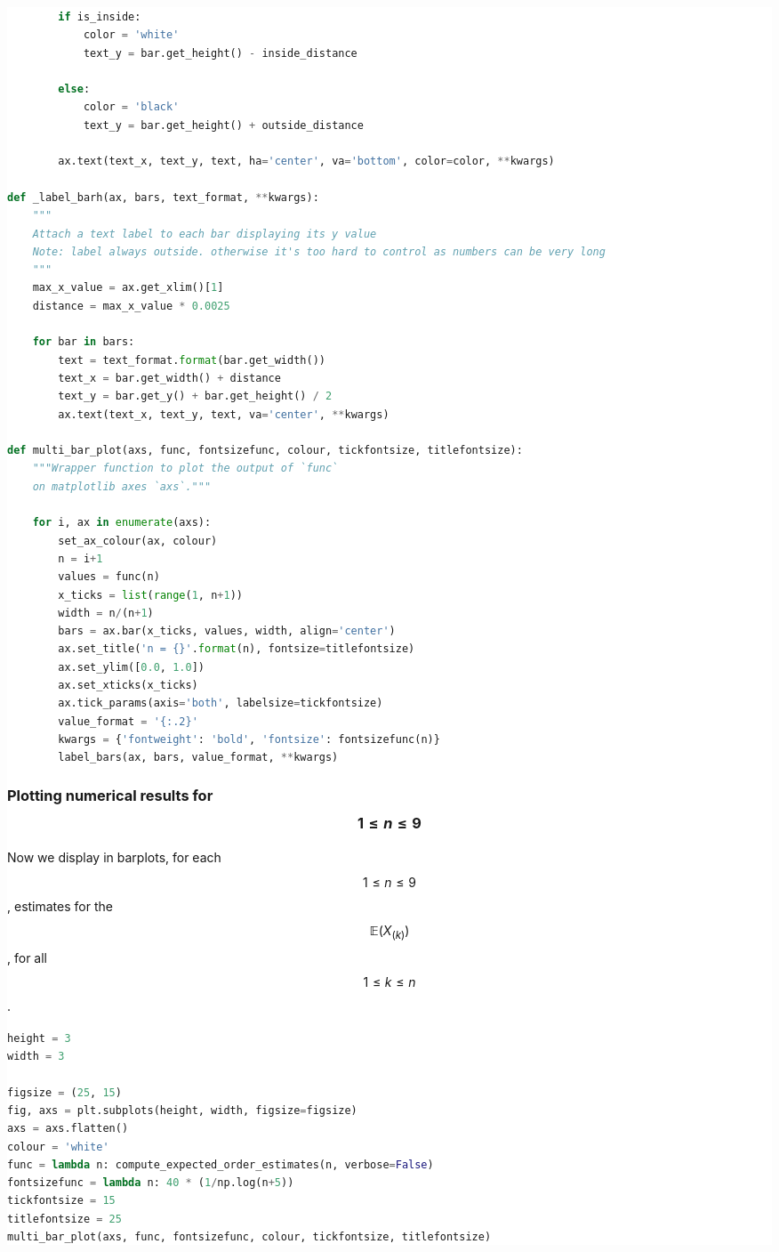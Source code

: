 ```python
        if is_inside:
            color = 'white'
            text_y = bar.get_height() - inside_distance
            
        else:
            color = 'black'
            text_y = bar.get_height() + outside_distance

        ax.text(text_x, text_y, text, ha='center', va='bottom', color=color, **kwargs)

def _label_barh(ax, bars, text_format, **kwargs):
    """
    Attach a text label to each bar displaying its y value
    Note: label always outside. otherwise it's too hard to control as numbers can be very long
    """
    max_x_value = ax.get_xlim()[1]
    distance = max_x_value * 0.0025

    for bar in bars:
        text = text_format.format(bar.get_width())
        text_x = bar.get_width() + distance
        text_y = bar.get_y() + bar.get_height() / 2
        ax.text(text_x, text_y, text, va='center', **kwargs)   

def multi_bar_plot(axs, func, fontsizefunc, colour, tickfontsize, titlefontsize):
    """Wrapper function to plot the output of `func` 
    on matplotlib axes `axs`."""

    for i, ax in enumerate(axs):
        set_ax_colour(ax, colour)
        n = i+1
        values = func(n)
        x_ticks = list(range(1, n+1))
        width = n/(n+1)
        bars = ax.bar(x_ticks, values, width, align='center')
        ax.set_title('n = {}'.format(n), fontsize=titlefontsize)
        ax.set_ylim([0.0, 1.0])   
        ax.set_xticks(x_ticks)
        ax.tick_params(axis='both', labelsize=tickfontsize)
        value_format = '{:.2}'
        kwargs = {'fontweight': 'bold', 'fontsize': fontsizefunc(n)}
        label_bars(ax, bars, value_format, **kwargs)
```

### Plotting numerical results for $$1 \le n \le 9$$

Now we display in barplots, for each $$1 \le n \le 9$$, estimates for the $$\mathbb{E}(X_{(k)})$$, for all $$1 \le k \le n$$.


```python
height = 3
width = 3

figsize = (25, 15)
fig, axs = plt.subplots(height, width, figsize=figsize)
axs = axs.flatten()
colour = 'white'
func = lambda n: compute_expected_order_estimates(n, verbose=False)
fontsizefunc = lambda n: 40 * (1/np.log(n+5))
tickfontsize = 15 
titlefontsize = 25
multi_bar_plot(axs, func, fontsizefunc, colour, tickfontsize, titlefontsize)
```
